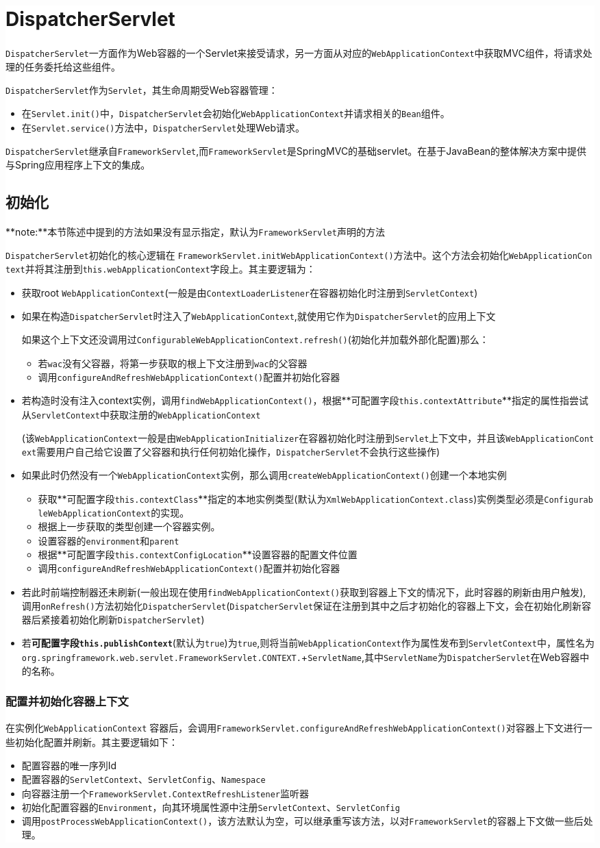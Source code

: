 # DispatcherServlet

`DispatcherServlet`一方面作为Web容器的一个Servlet来接受请求，另一方面从对应的`WebApplicationContext`中获取MVC组件，将请求处理的任务委托给这些组件。

`DispatcherServlet`作为`Servlet`，其生命周期受Web容器管理：

* 在`Servlet.init()`中，`DispatcherServlet`会初始化`WebApplicationContext`并请求相关的`Bean`组件。
* 在`Servlet.service()`方法中，`DispatcherServlet`处理Web请求。

`DispatcherServlet`继承自`FrameworkServlet`,而`FrameworkServlet`是SpringMVC的基础servlet。在基于JavaBean的整体解决方案中提供与Spring应用程序上下文的集成。

## 初始化

**note:**本节陈述中提到的方法如果没有显示指定，默认为`FrameworkServlet`声明的方法

`DispatcherServlet`初始化的核心逻辑在 `FrameworkServlet.initWebApplicationContext()`方法中。这个方法会初始化`WebApplicationContext`并将其注册到`this.webApplicationContext`字段上。其主要逻辑为：

* 获取root `WebApplicationContext`(一般是由`ContextLoaderListener`在容器初始化时注册到`ServletContext`)

* 如果在构造`DispatcherServlet`时注入了`WebApplicationContext`,就使用它作为`DispatcherServlet`的应用上下文

  如果这个上下文还没调用过`ConfigurableWebApplicationContext.refresh()`(初始化并加载外部化配置)那么：

  * 若`wac`没有父容器，将第一步获取的根上下文注册到`wac`的父容器
  * 调用`configureAndRefreshWebApplicationContext()`配置并初始化容器

* 若构造时没有注入context实例，调用`findWebApplicationContext()`，根据**可配置字段`this.contextAttribute`**指定的属性指尝试从`ServletContext`中获取注册的`WebApplicationContext`

  (该`WebApplicationContext`一般是由`WebApplicationInitializer`在容器初始化时注册到`Servlet`上下文中，并且该`WebApplicationContext`需要用户自己给它设置了父容器和执行任何初始化操作，`DispatcherServlet`不会执行这些操作)

* 如果此时仍然没有一个`WebApplicationContext`实例，那么调用`createWebApplicationContext()`创建一个本地实例

  * 获取**可配置字段`this.contextClass`**指定的本地实例类型(默认为`XmlWebApplicationContext.class`)实例类型必须是`ConfigurableWebApplicationContext`的实现。
  * 根据上一步获取的类型创建一个容器实例。
  * 设置容器的`environment`和`parent`
  * 根据**可配置字段`this.contextConfigLocation`**设置容器的配置文件位置
  * 调用`configureAndRefreshWebApplicationContext()`配置并初始化容器

* 若此时前端控制器还未刷新(一般出现在使用`findWebApplicationContext()`获取到容器上下文的情况下，此时容器的刷新由用户触发),调用`onRefresh()`方法初始化`DispatcherServlet`(`DispatcherServlet`保证在注册到其中之后才初始化的容器上下文，会在初始化刷新容器后紧接着初始化刷新`DispatcherServlet`)
* 若**可配置字段`this.publishContext`**(默认为`true`)为`true`,则将当前`WebApplicationContext`作为属性发布到`ServletContext`中，属性名为`org.springframework.web.servlet.FrameworkServlet.CONTEXT.`+`ServletName`,其中`ServletName`为`DispatcherServlet`在Web容器中的名称。

### 配置并初始化容器上下文

在实例化`WebApplicationContext`  容器后，会调用`FrameworkServlet.configureAndRefreshWebApplicationContext()`对容器上下文进行一些初始化配置并刷新。其主要逻辑如下：

* 配置容器的唯一序列Id
* 配置容器的`ServletContext`、`ServletConfig`、`Namespace`
* 向容器注册一个`FrameworkServlet.ContextRefreshListener`监听器
* 初始化配置容器的`Environment`，向其环境属性源中注册`ServletContext`、`ServletConfig`
* 调用`postProcessWebApplicationContext()`，该方法默认为空，可以继承重写该方法，以对`FrameworkServlet`的容器上下文做一些后处理。
